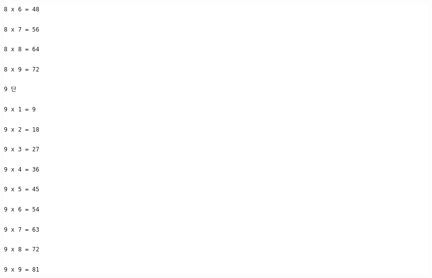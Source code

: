     8 x 6 = 48
    
    8 x 7 = 56
    
    8 x 8 = 64
    
    8 x 9 = 72
    
    9 단
    
    9 x 1 = 9
    
    9 x 2 = 18
    
    9 x 3 = 27
    
    9 x 4 = 36
    
    9 x 5 = 45
    
    9 x 6 = 54
    
    9 x 7 = 63
    
    9 x 8 = 72
    
    9 x 9 = 81
    

